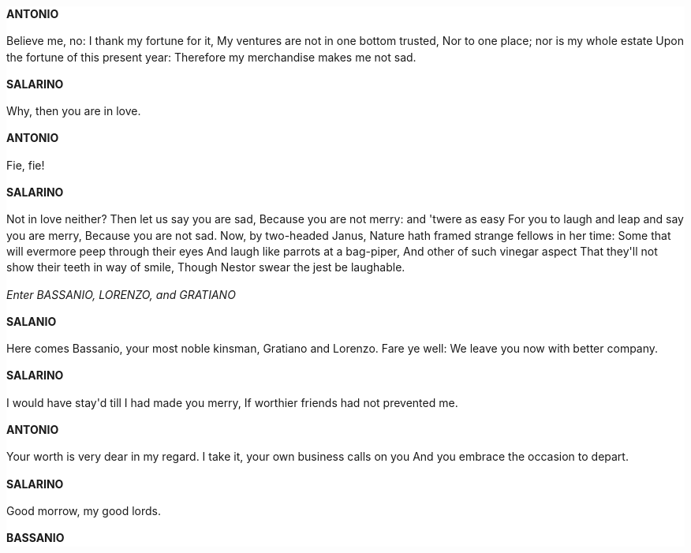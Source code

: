 
**ANTONIO**

Believe me, no: I thank my fortune for it,
My ventures are not in one bottom trusted,
Nor to one place; nor is my whole estate
Upon the fortune of this present year:
Therefore my merchandise makes me not sad.


**SALARINO**

Why, then you are in love.


**ANTONIO**

Fie, fie!


**SALARINO**

Not in love neither? Then let us say you are sad,
Because you are not merry: and 'twere as easy
For you to laugh and leap and say you are merry,
Because you are not sad. Now, by two-headed Janus,
Nature hath framed strange fellows in her time:
Some that will evermore peep through their eyes
And laugh like parrots at a bag-piper,
And other of such vinegar aspect
That they'll not show their teeth in way of smile,
Though Nestor swear the jest be laughable.


_Enter BASSANIO, LORENZO, and GRATIANO_

**SALANIO**

Here comes Bassanio, your most noble kinsman,
Gratiano and Lorenzo. Fare ye well:
We leave you now with better company.


**SALARINO**

I would have stay'd till I had made you merry,
If worthier friends had not prevented me.


**ANTONIO**

Your worth is very dear in my regard.
I take it, your own business calls on you
And you embrace the occasion to depart.


**SALARINO**

Good morrow, my good lords.


**BASSANIO**
